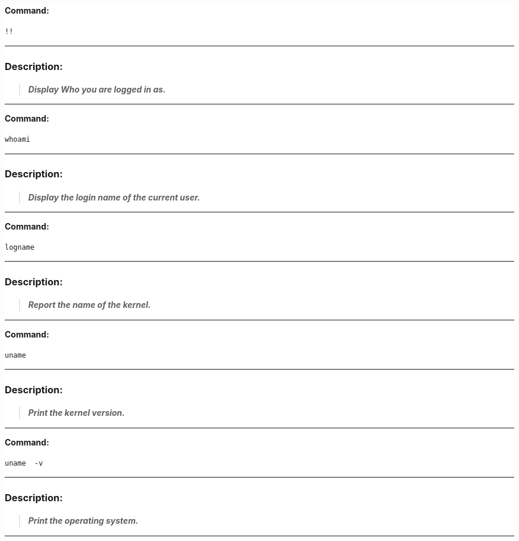 <strong>Command: </strong>

```linux
!!
```
----------------------------------------

### **Description:**
> ***Display Who you are logged in as.***
---------------------------------------

<strong>Command: </strong>

```linux
whoami
```
----------------------------------------

### **Description:**
> ***Display the login name of the current user.***
---------------------------------------

<strong>Command: </strong>

```linux
logname
```
----------------------------------------


### **Description:**
> ***Report the name of the kernel.***
---------------------------------------

<strong>Command: </strong>

```linux
uname
```
----------------------------------------

### **Description:**
> ***Print the kernel version.***
---------------------------------------

<strong>Command: </strong>

```linux
uname  -v
```
----------------------------------------

### **Description:**
> ***Print the operating system.***
---------------------------------------
